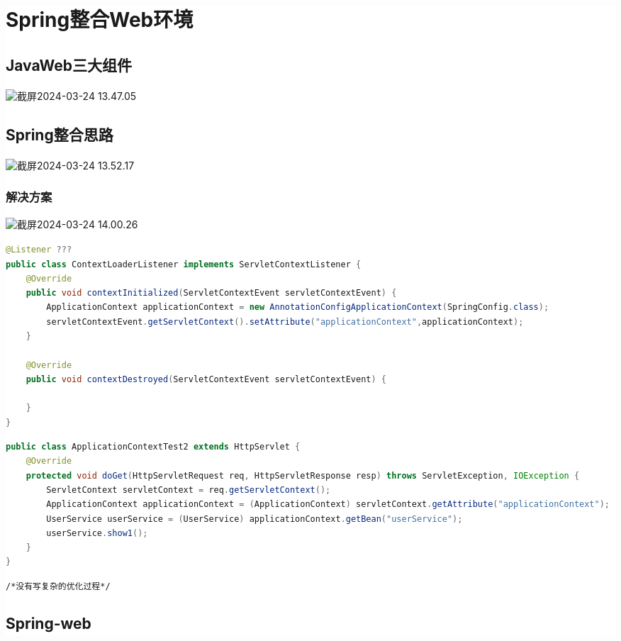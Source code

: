 # Spring整合Web环境

## JavaWeb三大组件

![截屏2024-03-24 13.47.05](https://typora---------image.oss-cn-beijing.aliyuncs.com/%E6%88%AA%E5%B1%8F2024-03-24%2013.47.05.png)

## Spring整合思路

![截屏2024-03-24 13.52.17](https://typora---------image.oss-cn-beijing.aliyuncs.com/%E6%88%AA%E5%B1%8F2024-03-24%2013.52.17.png)

### 解决方案

![截屏2024-03-24 14.00.26](https://typora---------image.oss-cn-beijing.aliyuncs.com/%E6%88%AA%E5%B1%8F2024-03-24%2014.00.26.png)

```java
@Listener ???
public class ContextLoaderListener implements ServletContextListener {
    @Override
    public void contextInitialized(ServletContextEvent servletContextEvent) {
        ApplicationContext applicationContext = new AnnotationConfigApplicationContext(SpringConfig.class);
        servletContextEvent.getServletContext().setAttribute("applicationContext",applicationContext);
    }

    @Override
    public void contextDestroyed(ServletContextEvent servletContextEvent) {

    }
}
```

```java
public class ApplicationContextTest2 extends HttpServlet {
    @Override
    protected void doGet(HttpServletRequest req, HttpServletResponse resp) throws ServletException, IOException {
        ServletContext servletContext = req.getServletContext();
        ApplicationContext applicationContext = (ApplicationContext) servletContext.getAttribute("applicationContext");
        UserService userService = (UserService) applicationContext.getBean("userService");
        userService.show1();
    }
}
```

`/*没有写复杂的优化过程*/`

## Spring-web
